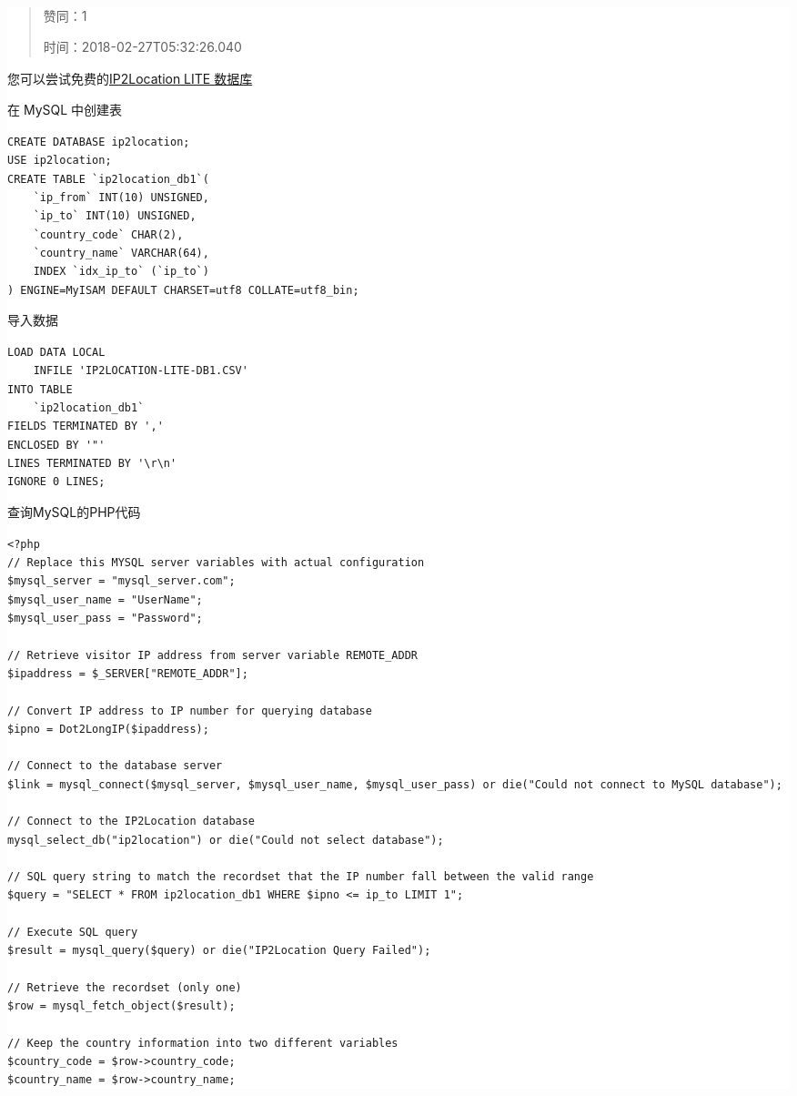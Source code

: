 > 赞同：1
> 
> 时间：2018-02-27T05:32:26.040

您可以尝试免费的[IP2Location LITE 数据库](https://lite.ip2location.com/database/ip-country)

在 MySQL 中创建表

```
CREATE DATABASE ip2location;
USE ip2location;
CREATE TABLE `ip2location_db1`(
    `ip_from` INT(10) UNSIGNED,
    `ip_to` INT(10) UNSIGNED,
    `country_code` CHAR(2),
    `country_name` VARCHAR(64),
    INDEX `idx_ip_to` (`ip_to`)
) ENGINE=MyISAM DEFAULT CHARSET=utf8 COLLATE=utf8_bin; 
```

导入数据

```
LOAD DATA LOCAL
    INFILE 'IP2LOCATION-LITE-DB1.CSV'
INTO TABLE
    `ip2location_db1`
FIELDS TERMINATED BY ','
ENCLOSED BY '"'
LINES TERMINATED BY '\r\n'
IGNORE 0 LINES; 
```

查询MySQL的PHP​​代码

```
<?php
// Replace this MYSQL server variables with actual configuration
$mysql_server = "mysql_server.com";
$mysql_user_name = "UserName";
$mysql_user_pass = "Password";

// Retrieve visitor IP address from server variable REMOTE_ADDR
$ipaddress = $_SERVER["REMOTE_ADDR"];

// Convert IP address to IP number for querying database
$ipno = Dot2LongIP($ipaddress);

// Connect to the database server
$link = mysql_connect($mysql_server, $mysql_user_name, $mysql_user_pass) or die("Could not connect to MySQL database");

// Connect to the IP2Location database
mysql_select_db("ip2location") or die("Could not select database");

// SQL query string to match the recordset that the IP number fall between the valid range
$query = "SELECT * FROM ip2location_db1 WHERE $ipno <= ip_to LIMIT 1";

// Execute SQL query
$result = mysql_query($query) or die("IP2Location Query Failed");

// Retrieve the recordset (only one)
$row = mysql_fetch_object($result);

// Keep the country information into two different variables
$country_code = $row->country_code;
$country_name = $row->country_name;

```